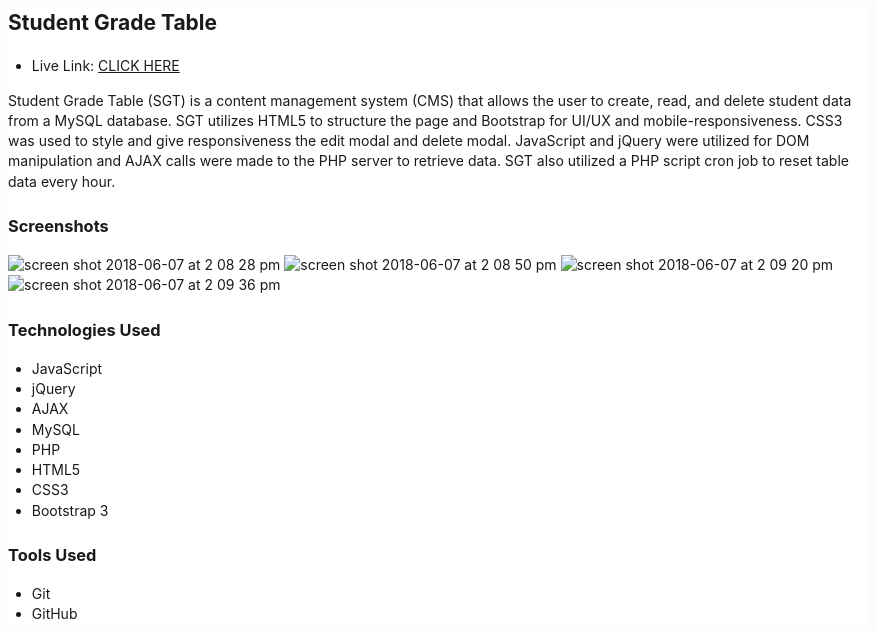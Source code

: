 ## Student Grade Table

- Live Link: [CLICK HERE](http://sgt.duydoescode.tech/)

Student Grade Table (SGT) is a content management system (CMS) that allows the user to create, read, and delete student data from a MySQL database. SGT utilizes HTML5 to structure the page and Bootstrap for UI/UX and mobile-responsiveness. CSS3 was used to style and give responsiveness the edit modal and delete modal. JavaScript and jQuery were utilized for DOM manipulation and AJAX calls were made to the PHP server to retrieve data. SGT also utilized a PHP script cron job to reset table data every hour.

### Screenshots
<img width="1438" alt="screen shot 2018-06-07 at 2 08 28 pm" src="https://user-images.githubusercontent.com/34665280/41126520-a403544e-6a5c-11e8-9a52-c5209fe879ab.png">
<img width="1438" alt="screen shot 2018-06-07 at 2 08 50 pm" src="https://user-images.githubusercontent.com/34665280/41126534-b1caaec4-6a5c-11e8-8bc2-dd09b78139d4.png">
<img width="1434" alt="screen shot 2018-06-07 at 2 09 20 pm" src="https://user-images.githubusercontent.com/34665280/41126558-c57e2770-6a5c-11e8-928e-4158ba200b09.png">
<img width="1434" alt="screen shot 2018-06-07 at 2 09 36 pm" src="https://user-images.githubusercontent.com/34665280/41126561-c7e69b3c-6a5c-11e8-90df-ac194fac046a.png">

### Technologies Used

- JavaScript
- jQuery
- AJAX
- MySQL
- PHP
- HTML5
- CSS3
- Bootstrap 3

### Tools Used
- Git
- GitHub
